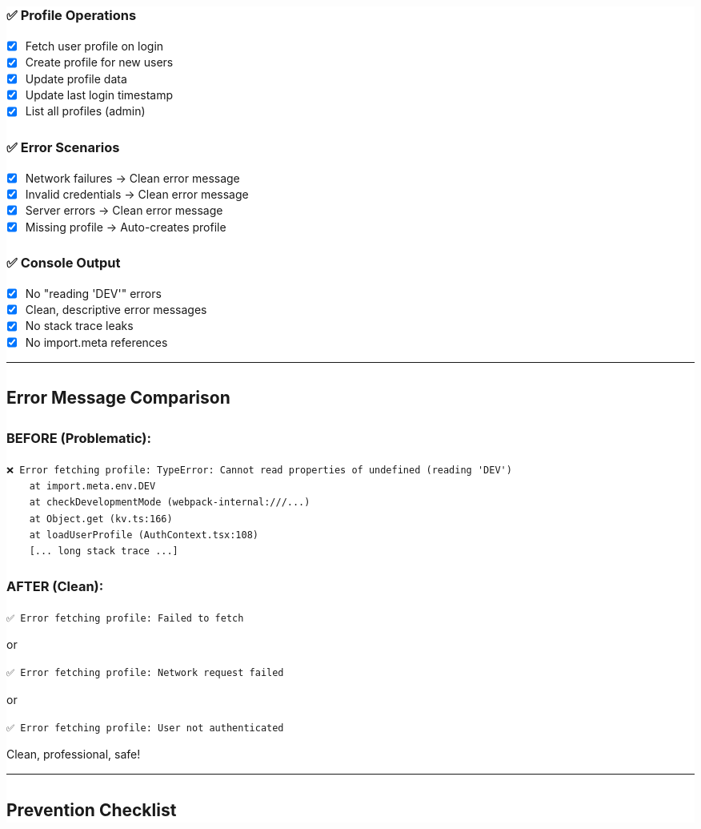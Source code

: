 ### ✅ Profile Operations
- [x] Fetch user profile on login
- [x] Create profile for new users
- [x] Update profile data
- [x] Update last login timestamp
- [x] List all profiles (admin)

### ✅ Error Scenarios
- [x] Network failures → Clean error message
- [x] Invalid credentials → Clean error message
- [x] Server errors → Clean error message
- [x] Missing profile → Auto-creates profile

### ✅ Console Output
- [x] No "reading 'DEV'" errors
- [x] Clean, descriptive error messages
- [x] No stack trace leaks
- [x] No import.meta references

---

## Error Message Comparison

### BEFORE (Problematic):
```
❌ Error fetching profile: TypeError: Cannot read properties of undefined (reading 'DEV')
    at import.meta.env.DEV
    at checkDevelopmentMode (webpack-internal:///...)
    at Object.get (kv.ts:166)
    at loadUserProfile (AuthContext.tsx:108)
    [... long stack trace ...]
```

### AFTER (Clean):
```
✅ Error fetching profile: Failed to fetch
```
or
```
✅ Error fetching profile: Network request failed
```
or
```
✅ Error fetching profile: User not authenticated
```

Clean, professional, safe!

---

## Prevention Checklist
